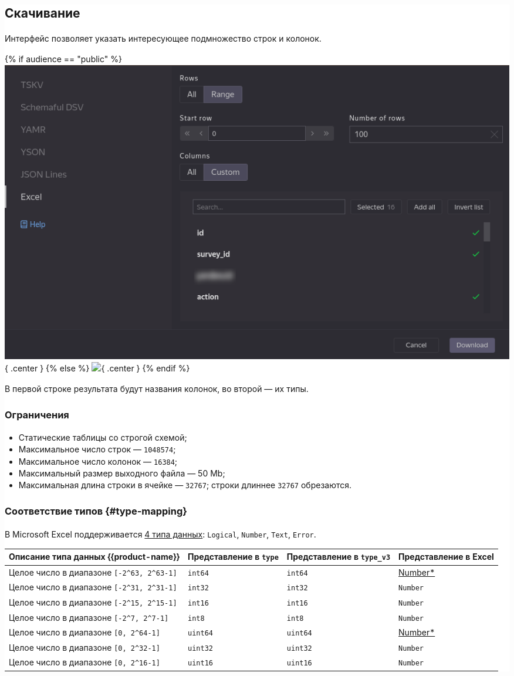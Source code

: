 ## Скачивание

Интерфейс позволяет указать интересующее подмножество строк и колонок.

{% if audience == "public" %}
![](../../../images/excel_download.png){ .center }
{% else %}
![](../../images/excel_download.png){ .center }
{% endif %}

В первой строке результата будут названия колонок, во второй — их типы.

### Ограничения

* Статические таблицы со строгой схемой;
* Максимальное число строк — `1048574`;
* Максимальное число колонок — `16384`;
* Максимальный размер выходного файла — 50 Mb;
* Максимальная длина строки в ячейке — `32767`; строки длиннее `32767` обрезаются.

### Соответствие типов {#type-mapping}

В Microsoft Excel поддерживается [4 типа данных](http://johnatten.com/2011/10/03/microsoft-excel-basics-part-ii-data-types-in-excel/): `Logical`, `Number`, `Text`, `Error`.

|**Описание типа данных {{product-name}}**|**Представление в `type`**|**Представление в `type_v3`**|**Представление в Excel**|
|----------------|--------------------|-----------------------|---------------------|
|Целое число в диапазоне `[-2^63, 2^63-1]`|`int64`|`int64`|[Number*](#number*)|
|Целое число в диапазоне `[-2^31, 2^31-1]`|`int32`|`int32`|`Number`|
|Целое число в диапазоне `[-2^15, 2^15-1]`|`int16`|`int16`|`Number`|
|Целое число в диапазоне `[-2^7, 2^7-1]`|`int8`|`int8`|`Number`|
|Целое число в диапазоне `[0, 2^64-1]`|`uint64`|`uint64`| [Number*](#number*)|
|Целое число в диапазоне `[0, 2^32-1]`|`uint32`|`uint32`|`Number`|
|Целое число в диапазоне `[0, 2^16-1]`|`uint16`|`uint16`|`Number`|